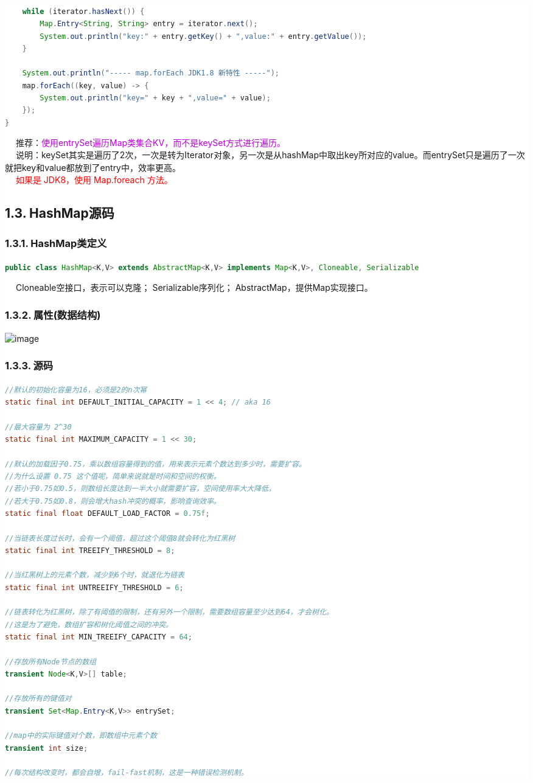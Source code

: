 ```java
    while (iterator.hasNext()) {
        Map.Entry<String, String> entry = iterator.next();
        System.out.println("key:" + entry.getKey() + ",value:" + entry.getValue());
    }

    System.out.println("----- map.forEach JDK1.8 新特性 -----");
    map.forEach((key, value) -> {
        System.out.println("key=" + key + ",value=" + value);
    });
}
```
&emsp; 推荐：<font color = "clime">使用entrySet遍历Map类集合KV，而不是keySet方式进行遍历。</font>  
&emsp; 说明：keySet其实是遍历了2次，一次是转为Iterator对象，另一次是从hashMap中取出key所对应的value。而entrySet只是遍历了一次就把key和value都放到了entry中，效率更高。  
&emsp; <font color = "red">如果是 JDK8，使用 Map.foreach 方法。</font>  

## 1.3. HashMap源码  

### 1.3.1. HashMap类定义  

```java
public class HashMap<K,V> extends AbstractMap<K,V> implements Map<K,V>, Cloneable, Serializable
```
&emsp; Cloneable空接口，表示可以克隆； Serializable序列化； AbstractMap，提供Map实现接口。  

### 1.3.2. 属性(数据结构)  
![image](https://gitee.com/wt1814/pic-host/raw/master/images/java/JDK/Collection/collection-5.png)  

### 1.3.3. 源码
```java
//默认的初始化容量为16，必须是2的n次幂
static final int DEFAULT_INITIAL_CAPACITY = 1 << 4; // aka 16

//最大容量为 2^30
static final int MAXIMUM_CAPACITY = 1 << 30;

//默认的加载因子0.75，乘以数组容量得到的值，用来表示元素个数达到多少时，需要扩容。
//为什么设置 0.75 这个值呢，简单来说就是时间和空间的权衡。
//若小于0.75如0.5，则数组长度达到一半大小就需要扩容，空间使用率大大降低，
//若大于0.75如0.8，则会增大hash冲突的概率，影响查询效率。
static final float DEFAULT_LOAD_FACTOR = 0.75f;

//当链表长度过长时，会有一个阈值，超过这个阈值8就会转化为红黑树
static final int TREEIFY_THRESHOLD = 8;

//当红黑树上的元素个数，减少到6个时，就退化为链表
static final int UNTREEIFY_THRESHOLD = 6;

//链表转化为红黑树，除了有阈值的限制，还有另外一个限制，需要数组容量至少达到64，才会树化。
//这是为了避免，数组扩容和树化阈值之间的冲突。
static final int MIN_TREEIFY_CAPACITY = 64;

//存放所有Node节点的数组
transient Node<K,V>[] table;

//存放所有的键值对
transient Set<Map.Entry<K,V>> entrySet;

//map中的实际键值对个数，即数组中元素个数
transient int size;

//每次结构改变时，都会自增，fail-fast机制，这是一种错误检测机制。
```